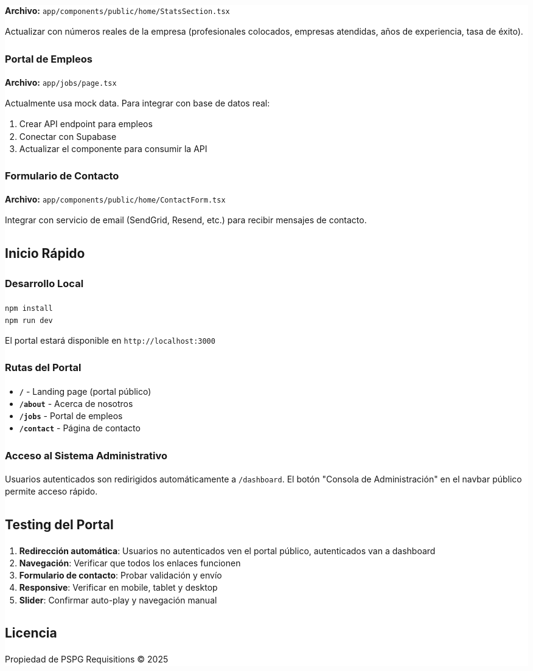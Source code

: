 **Archivo:** `app/components/public/home/StatsSection.tsx`

Actualizar con números reales de la empresa (profesionales colocados, empresas atendidas, años de experiencia, tasa de éxito).

### Portal de Empleos

**Archivo:** `app/jobs/page.tsx`

Actualmente usa mock data. Para integrar con base de datos real:
1. Crear API endpoint para empleos
2. Conectar con Supabase
3. Actualizar el componente para consumir la API

### Formulario de Contacto

**Archivo:** `app/components/public/home/ContactForm.tsx`

Integrar con servicio de email (SendGrid, Resend, etc.) para recibir mensajes de contacto.

## Inicio Rápido

### Desarrollo Local

```bash
npm install
npm run dev
```

El portal estará disponible en `http://localhost:3000`

### Rutas del Portal

- **`/`** - Landing page (portal público)
- **`/about`** - Acerca de nosotros
- **`/jobs`** - Portal de empleos
- **`/contact`** - Página de contacto

### Acceso al Sistema Administrativo

Usuarios autenticados son redirigidos automáticamente a `/dashboard`. El botón "Consola de Administración" en el navbar público permite acceso rápido.

## Testing del Portal

1. **Redirección automática**: Usuarios no autenticados ven el portal público, autenticados van a dashboard
2. **Navegación**: Verificar que todos los enlaces funcionen
3. **Formulario de contacto**: Probar validación y envío
4. **Responsive**: Verificar en mobile, tablet y desktop
5. **Slider**: Confirmar auto-play y navegación manual

## Licencia

Propiedad de PSPG Requisitions © 2025
